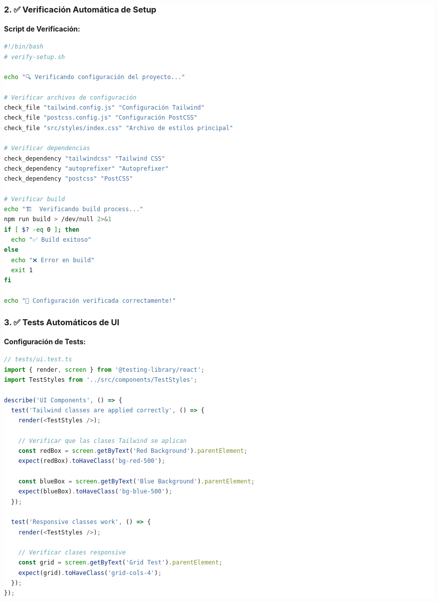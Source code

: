```
```

### **2. ✅ Verificación Automática de Setup**

**Script de Verificación:**
```bash
#!/bin/bash
# verify-setup.sh

echo "🔍 Verificando configuración del proyecto..."

# Verificar archivos de configuración
check_file "tailwind.config.js" "Configuración Tailwind"
check_file "postcss.config.js" "Configuración PostCSS"
check_file "src/styles/index.css" "Archivo de estilos principal"

# Verificar dependencias
check_dependency "tailwindcss" "Tailwind CSS"
check_dependency "autoprefixer" "Autoprefixer"
check_dependency "postcss" "PostCSS"

# Verificar build
echo "🏗️  Verificando build process..."
npm run build > /dev/null 2>&1
if [ $? -eq 0 ]; then
  echo "✅ Build exitoso"
else
  echo "❌ Error en build"
  exit 1
fi

echo "🎉 Configuración verificada correctamente!"
```

### **3. ✅ Tests Automáticos de UI**

**Configuración de Tests:**
```typescript
// tests/ui.test.ts
import { render, screen } from '@testing-library/react';
import TestStyles from '../src/components/TestStyles';

describe('UI Components', () => {
  test('Tailwind classes are applied correctly', () => {
    render(<TestStyles />);

    // Verificar que las clases Tailwind se aplican
    const redBox = screen.getByText('Red Background').parentElement;
    expect(redBox).toHaveClass('bg-red-500');

    const blueBox = screen.getByText('Blue Background').parentElement;
    expect(blueBox).toHaveClass('bg-blue-500');
  });

  test('Responsive classes work', () => {
    render(<TestStyles />);

    // Verificar clases responsive
    const grid = screen.getByText('Grid Test').parentElement;
    expect(grid).toHaveClass('grid-cols-4');
  });
});
```
